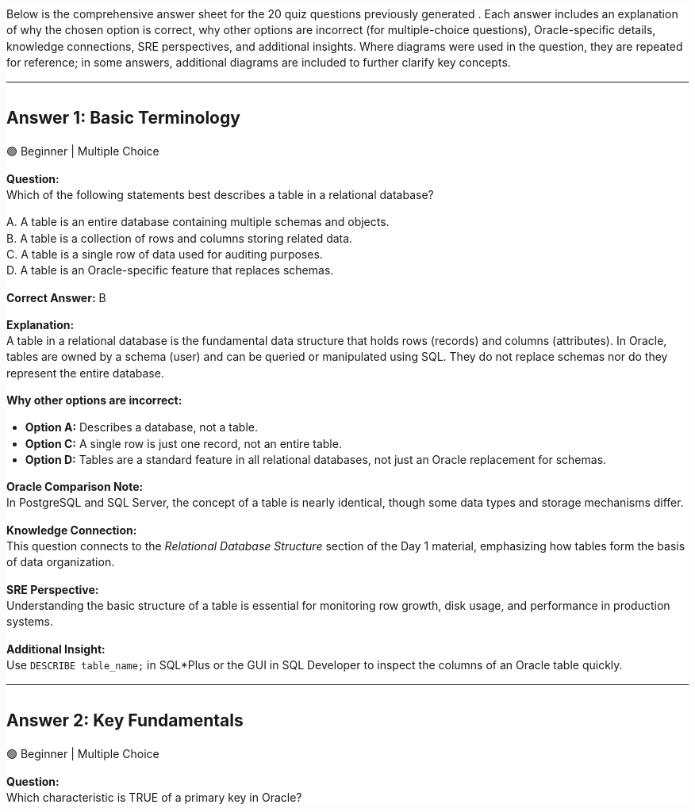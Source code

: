 Below is the comprehensive answer sheet for the 20 quiz questions previously generated . Each answer includes an explanation of why the chosen option is correct, why other options are incorrect (for multiple-choice questions), Oracle-specific details, knowledge connections, SRE perspectives, and additional insights. Where diagrams were used in the question, they are repeated for reference; in some answers, additional diagrams are included to further clarify key concepts.

---

## Answer 1: Basic Terminology
🟢 Beginner | Multiple Choice

**Question:**  
Which of the following statements best describes a table in a relational database?

A. A table is an entire database containing multiple schemas and objects.  
B. A table is a collection of rows and columns storing related data.  
C. A table is a single row of data used for auditing purposes.  
D. A table is an Oracle-specific feature that replaces schemas.

**Correct Answer:** B

**Explanation:**  
A table in a relational database is the fundamental data structure that holds rows (records) and columns (attributes). In Oracle, tables are owned by a schema (user) and can be queried or manipulated using SQL. They do not replace schemas nor do they represent the entire database.

**Why other options are incorrect:**
- **Option A:** Describes a database, not a table.  
- **Option C:** A single row is just one record, not an entire table.  
- **Option D:** Tables are a standard feature in all relational databases, not just an Oracle replacement for schemas.

**Oracle Comparison Note:**  
In PostgreSQL and SQL Server, the concept of a table is nearly identical, though some data types and storage mechanisms differ.

**Knowledge Connection:**  
This question connects to the *Relational Database Structure* section of the Day 1 material, emphasizing how tables form the basis of data organization.

**SRE Perspective:**  
Understanding the basic structure of a table is essential for monitoring row growth, disk usage, and performance in production systems.

**Additional Insight:**  
Use `DESCRIBE table_name;` in SQL*Plus or the GUI in SQL Developer to inspect the columns of an Oracle table quickly.

---

## Answer 2: Key Fundamentals
🟢 Beginner | Multiple Choice

**Question:**  
Which characteristic is TRUE of a primary key in Oracle?
